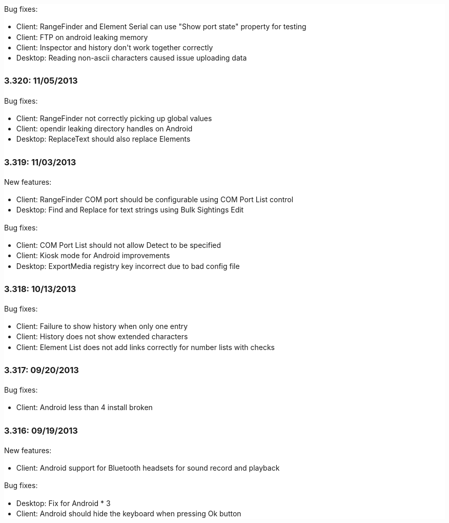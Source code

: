 Bug fixes:

  - Client: RangeFinder and Element Serial can use "Show port state"
    property for testing
  - Client: FTP on android leaking memory
  - Client: Inspector and history don't work together correctly
  - Desktop: Reading non-ascii characters caused issue uploading data

### 3.320: 11/05/2013

Bug fixes:

  - Client: RangeFinder not correctly picking up global values
  - Client: opendir leaking directory handles on Android
  - Desktop: ReplaceText should also replace Elements

### 3.319: 11/03/2013

New features:

  - Client: RangeFinder COM port should be configurable using COM Port
    List control
  - Desktop: Find and Replace for text strings using Bulk Sightings Edit

Bug fixes:

  - Client: COM Port List should not allow Detect to be specified
  - Client: Kiosk mode for Android improvements
  - Desktop: ExportMedia registry key incorrect due to bad config file

### 3.318: 10/13/2013

Bug fixes:

  - Client: Failure to show history when only one entry
  - Client: History does not show extended characters
  - Client: Element List does not add links correctly for number lists
    with checks

### 3.317: 09/20/2013

Bug fixes:

  - Client: Android less than 4 install broken

### 3.316: 09/19/2013

New features:

  - Client: Android support for Bluetooth headsets for sound record and
    playback

Bug fixes:

  - Desktop: Fix for Android \* 3
  - Client: Android should hide the keyboard when pressing Ok button
